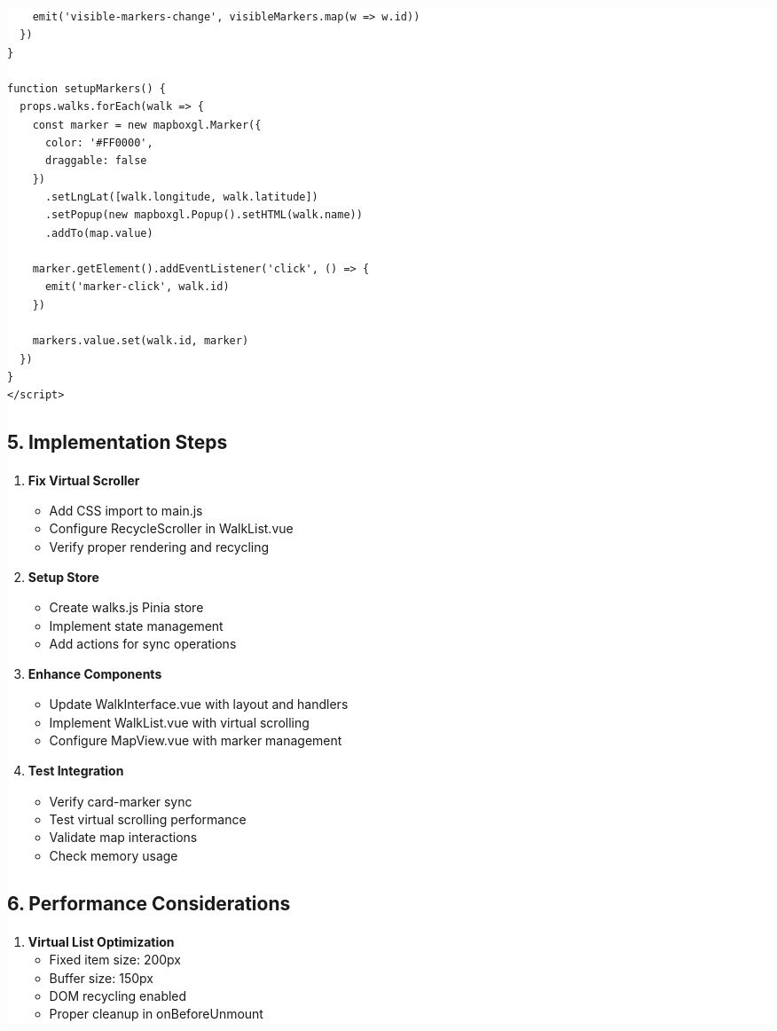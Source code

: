 ```vue
    emit('visible-markers-change', visibleMarkers.map(w => w.id))
  })
}

function setupMarkers() {
  props.walks.forEach(walk => {
    const marker = new mapboxgl.Marker({
      color: '#FF0000',
      draggable: false
    })
      .setLngLat([walk.longitude, walk.latitude])
      .setPopup(new mapboxgl.Popup().setHTML(walk.name))
      .addTo(map.value)
    
    marker.getElement().addEventListener('click', () => {
      emit('marker-click', walk.id)
    })
    
    markers.value.set(walk.id, marker)
  })
}
</script>
```

## 5. Implementation Steps

1. **Fix Virtual Scroller**
   - Add CSS import to main.js
   - Configure RecycleScroller in WalkList.vue
   - Verify proper rendering and recycling

2. **Setup Store**
   - Create walks.js Pinia store
   - Implement state management
   - Add actions for sync operations

3. **Enhance Components**
   - Update WalkInterface.vue with layout and handlers
   - Implement WalkList.vue with virtual scrolling
   - Configure MapView.vue with marker management

4. **Test Integration**
   - Verify card-marker sync
   - Test virtual scrolling performance
   - Validate map interactions
   - Check memory usage

## 6. Performance Considerations

1. **Virtual List Optimization**
   - Fixed item size: 200px
   - Buffer size: 150px
   - DOM recycling enabled
   - Proper cleanup in onBeforeUnmount
